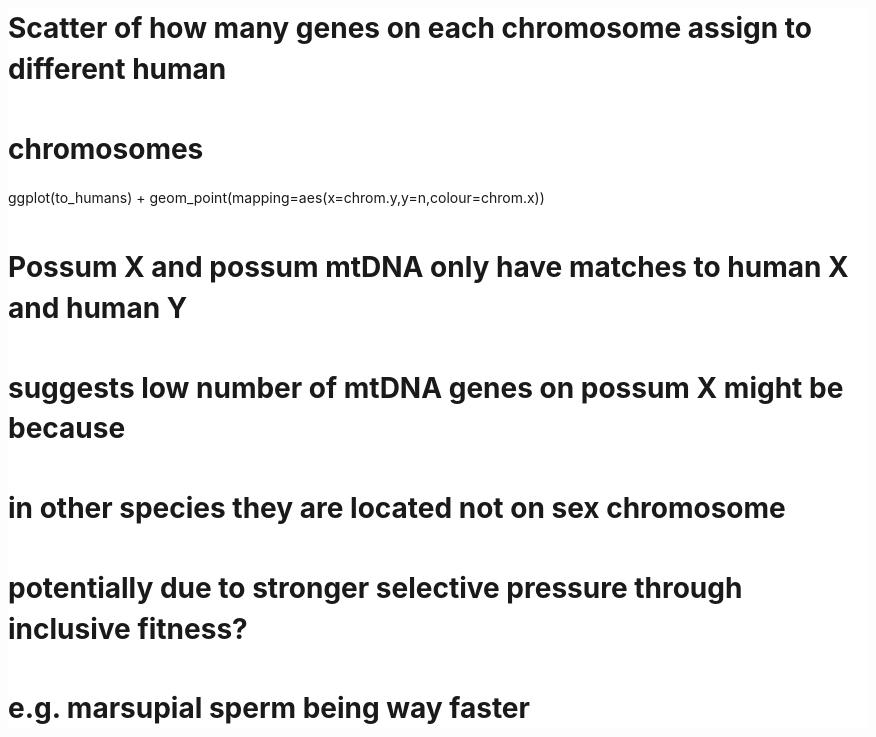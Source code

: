 # Scatter of how many genes on each chromosome assign to different human
# chromosomes
ggplot(to_humans) + geom_point(mapping=aes(x=chrom.y,y=n,colour=chrom.x))
# Possum X and possum mtDNA only have matches to human X and human Y
# suggests low number of mtDNA genes on possum X might be because
# in other species they are located not on sex chromosome
# potentially due to stronger selective pressure through inclusive fitness?
# e.g. marsupial sperm being way faster
